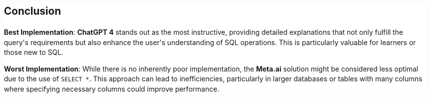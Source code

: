 ## Conclusion

**Best Implementation**: **ChatGPT 4** stands out as the most instructive, providing detailed explanations that not only fulfill the query's requirements but also enhance the user's understanding of SQL operations. This is particularly valuable for learners or those new to SQL.

**Worst Implementation**: While there is no inherently poor implementation, the **Meta.ai** solution might be considered less optimal due to the use of `SELECT *`. This approach can lead to inefficiencies, particularly in larger databases or tables with many columns where specifying necessary columns could improve performance.